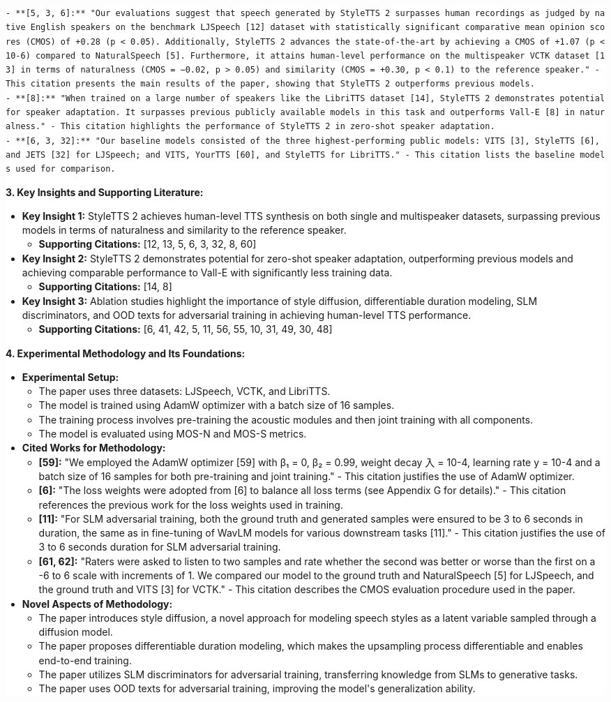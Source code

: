     - **[5, 3, 6]:** "Our evaluations suggest that speech generated by StyleTTS 2 surpasses human recordings as judged by native English speakers on the benchmark LJSpeech [12] dataset with statistically significant comparative mean opinion scores (CMOS) of +0.28 (p < 0.05). Additionally, StyleTTS 2 advances the state-of-the-art by achieving a CMOS of +1.07 (p < 10-6) compared to NaturalSpeech [5]. Furthermore, it attains human-level performance on the multispeaker VCTK dataset [13] in terms of naturalness (CMOS = −0.02, p > 0.05) and similarity (CMOS = +0.30, p < 0.1) to the reference speaker." - This citation presents the main results of the paper, showing that StyleTTS 2 outperforms previous models.
    - **[8]:** "When trained on a large number of speakers like the LibriTTS dataset [14], StyleTTS 2 demonstrates potential for speaker adaptation. It surpasses previous publicly available models in this task and outperforms Vall-E [8] in naturalness." - This citation highlights the performance of StyleTTS 2 in zero-shot speaker adaptation.
    - **[6, 3, 32]:** "Our baseline models consisted of the three highest-performing public models: VITS [3], StyleTTS [6], and JETS [32] for LJSpeech; and VITS, YourTTS [60], and StyleTTS for LibriTTS." - This citation lists the baseline models used for comparison.

**3. Key Insights and Supporting Literature:**

- **Key Insight 1:** StyleTTS 2 achieves human-level TTS synthesis on both single and multispeaker datasets, surpassing previous models in terms of naturalness and similarity to the reference speaker.
    - **Supporting Citations:** [12, 13, 5, 6, 3, 32, 8, 60]
- **Key Insight 2:** StyleTTS 2 demonstrates potential for zero-shot speaker adaptation, outperforming previous models and achieving comparable performance to Vall-E with significantly less training data.
    - **Supporting Citations:** [14, 8]
- **Key Insight 3:** Ablation studies highlight the importance of style diffusion, differentiable duration modeling, SLM discriminators, and OOD texts for adversarial training in achieving human-level TTS performance.
    - **Supporting Citations:** [6, 41, 42, 5, 11, 56, 55, 10, 31, 49, 30, 48]

**4. Experimental Methodology and Its Foundations:**

- **Experimental Setup:**
    - The paper uses three datasets: LJSpeech, VCTK, and LibriTTS.
    - The model is trained using AdamW optimizer with a batch size of 16 samples.
    - The training process involves pre-training the acoustic modules and then joint training with all components.
    - The model is evaluated using MOS-N and MOS-S metrics.
- **Cited Works for Methodology:**
    - **[59]:** "We employed the AdamW optimizer [59] with β₁ = 0, β₂ = 0.99, weight decay 入 = 10-4, learning rate y = 10-4 and a batch size of 16 samples for both pre-training and joint training." - This citation justifies the use of AdamW optimizer.
    - **[6]:** "The loss weights were adopted from [6] to balance all loss terms (see Appendix G for details)." - This citation references the previous work for the loss weights used in training.
    - **[11]:** "For SLM adversarial training, both the ground truth and generated samples were ensured to be 3 to 6 seconds in duration, the same as in fine-tuning of WavLM models for various downstream tasks [11]." - This citation justifies the use of 3 to 6 seconds duration for SLM adversarial training.
    - **[61, 62]:** "Raters were asked to listen to two samples and rate whether the second was better or worse than the first on a -6 to 6 scale with increments of 1. We compared our model to the ground truth and NaturalSpeech [5] for LJSpeech, and the ground truth and VITS [3] for VCTK." - This citation describes the CMOS evaluation procedure used in the paper.
- **Novel Aspects of Methodology:**
    - The paper introduces style diffusion, a novel approach for modeling speech styles as a latent variable sampled through a diffusion model.
    - The paper proposes differentiable duration modeling, which makes the upsampling process differentiable and enables end-to-end training.
    - The paper utilizes SLM discriminators for adversarial training, transferring knowledge from SLMs to generative tasks.
    - The paper uses OOD texts for adversarial training, improving the model's generalization ability.
